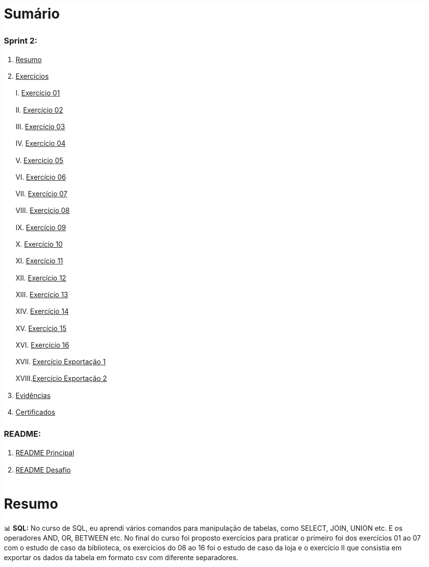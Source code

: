 # Sumário

### Sprint 2:

1. [Resumo](#resumo)

2. [Exercícios](#exercícios)

    I.    [Exercício 01](#Exercício01)

    II.   [Exercício 02](#Exercício02)

    III.  [Exercício 03](#Exercício03)

    IV.   [Exercício 04](#Exercício04)

    V.    [Exercício 05](#Exercício05)

    VI.   [Exercício 06](#Exercício06)

    VII.  [Exercício 07](#Exercício07)

    VIII. [Exercício 08](#Exercício08)

    IX.   [Exercício 09](#Exercício09)

    X.    [Exercício 10](#Exercício10)

    XI.   [Exercício 11](#Exercício11)

    XII.  [Exercício 12](#Exercício12)

    XIII. [Exercício 13](#Exercício13)

    XIV.  [Exercício 14](#Exercício14)

    XV.   [Exercício 15](#Exercício15)

    XVI.  [Exercício 16](#Exercício16)

    XVII. [Exercício Exportação 1](#Exercício_exp_1)

    XVIII.[Exercício Exportação 2](#Exercício_exp_2)

3. [Evidências](#evidências)

4. [Certificados](#certificados)

### README:

1. [README Principal](../README.md)

2. [README Desafio](<Desafio/README.md>)

# Resumo

📊‍ **SQL:** No curso de SQL, eu aprendi vários comandos para manipulação de tabelas, como SELECT, JOIN, UNION etc. E os operadores AND, OR, BETWEEN etc. No final do curso foi proposto exercícios para praticar o primeiro foi dos exercícios 01 ao 07 com o estudo de caso da biblioteca, os exercícios do 08 ao 16 foi o estudo de caso da loja e o exercício II que consistia em exportar os dados da tabela em formato csv com diferente separadores.
